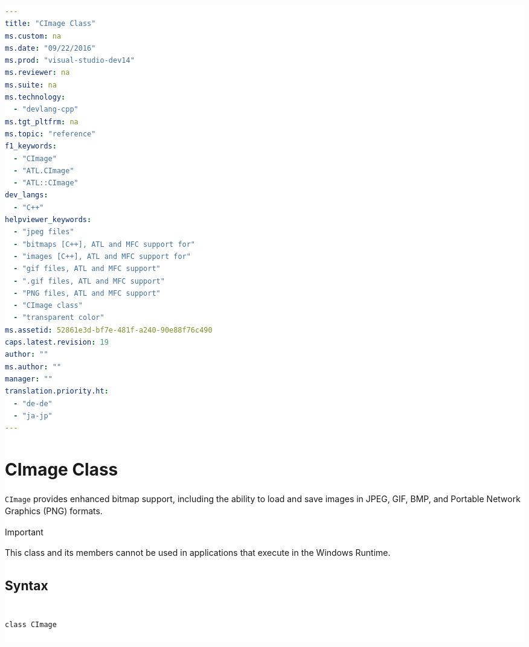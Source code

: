```yaml
---
title: "CImage Class"
ms.custom: na
ms.date: "09/22/2016"
ms.prod: "visual-studio-dev14"
ms.reviewer: na
ms.suite: na
ms.technology: 
  - "devlang-cpp"
ms.tgt_pltfrm: na
ms.topic: "reference"
f1_keywords: 
  - "CImage"
  - "ATL.CImage"
  - "ATL::CImage"
dev_langs: 
  - "C++"
helpviewer_keywords: 
  - "jpeg files"
  - "bitmaps [C++], ATL and MFC support for"
  - "images [C++], ATL and MFC support for"
  - "gif files, ATL and MFC support"
  - ".gif files, ATL and MFC support"
  - "PNG files, ATL and MFC support"
  - "CImage class"
  - "transparent color"
ms.assetid: 52861e3d-bf7e-481f-a240-90e88f76c490
caps.latest.revision: 19
author: ""
ms.author: ""
manager: ""
translation.priority.ht: 
  - "de-de"
  - "ja-jp"
---
```

# CImage Class
`CImage` provides enhanced bitmap support, including the ability to load and save images in JPEG, GIF, BMP, and Portable Network Graphics (PNG) formats.  
  
> [!IMPORTANT]
>  This class and its members cannot be used in applications that execute in the Windows Runtime.  
  
## Syntax  
  
```  
  
class CImage  
  
```  
  